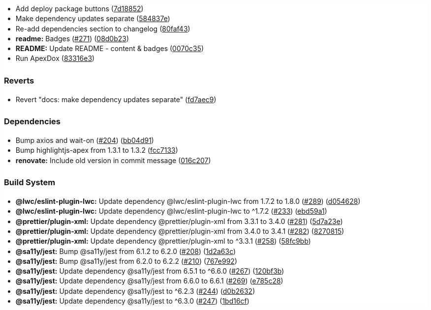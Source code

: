 * Add deploy package buttons ([7d18852](https://github.com/x2od/BaseSFDXProject/commit/7d18852a92ec02e85ea5f4f74e2cb3a2fb4e4199))
* Make dependency updates separate ([584837e](https://github.com/x2od/BaseSFDXProject/commit/584837ef3beaaf630382e4e003b80670cda86988))
* Re-add dependencies section to changelog ([80faf43](https://github.com/x2od/BaseSFDXProject/commit/80faf43a35c94fc180423ade6047a3e4947edaf6))
* **readme:** Badges ([#271](https://github.com/x2od/BaseSFDXProject/issues/271)) ([08d0b23](https://github.com/x2od/BaseSFDXProject/commit/08d0b230260ea7a97f54b9d98374f0823556e98a))
* **README:** Update README - content & badges ([0070c35](https://github.com/x2od/BaseSFDXProject/commit/0070c3510708d3ced398c43b6ba21d298c73bc83))
* Run ApexDox ([83316e3](https://github.com/x2od/BaseSFDXProject/commit/83316e38e89f6a32e9ac6da9a12ea5694795a561))


### Reverts

* Revert "docs: make dependency updates separate" ([fd7aec9](https://github.com/x2od/BaseSFDXProject/commit/fd7aec980992e165153a906e47025e900cb936fb))


### Dependencies

* Bump axios and wait-on ([#204](https://github.com/x2od/BaseSFDXProject/issues/204)) ([bb04d91](https://github.com/x2od/BaseSFDXProject/commit/bb04d919deb0ec3823f88c7f7dbd2d9f3dbd81dc))
* Bump highlightjs-apex from 1.3.1 to 1.3.2 ([fcc7133](https://github.com/x2od/BaseSFDXProject/commit/fcc7133c55c165e89dc32bb3820789bc76d671c1))
* **renovate:** Include old version in commit message ([016c207](https://github.com/x2od/BaseSFDXProject/commit/016c207a883150ee1cd42cce876482f30fadd721))


### Build System

* **@lwc/eslint-plugin-lwc:** Update dependency @lwc/eslint-plugin-lwc from 1.7.2 to 1.8.0 ([#289](https://github.com/x2od/BaseSFDXProject/issues/289)) ([d054628](https://github.com/x2od/BaseSFDXProject/commit/d0546287d5781d439244818aa7d00c06c3ec64f8))
* **@lwc/eslint-plugin-lwc:** Update dependency @lwc/eslint-plugin-lwc to ^1.7.2 ([#233](https://github.com/x2od/BaseSFDXProject/issues/233)) ([ebd59a1](https://github.com/x2od/BaseSFDXProject/commit/ebd59a1a61afb0290149e29835155cd50b4e6fdf))
* **@prettier/plugin-xml:** Update dependency @prettier/plugin-xml from 3.3.1 to 3.4.0 ([#281](https://github.com/x2od/BaseSFDXProject/issues/281)) ([5d7a23e](https://github.com/x2od/BaseSFDXProject/commit/5d7a23e1533c42be3e9e9d2ce59a3f562e86dd0c))
* **@prettier/plugin-xml:** Update dependency @prettier/plugin-xml from 3.4.0 to 3.4.1 ([#282](https://github.com/x2od/BaseSFDXProject/issues/282)) ([8270815](https://github.com/x2od/BaseSFDXProject/commit/82708153036eb41ae62a23bb0e610de0de52f536))
* **@prettier/plugin-xml:** Update dependency @prettier/plugin-xml to ^3.3.1 ([#258](https://github.com/x2od/BaseSFDXProject/issues/258)) ([58fc9bb](https://github.com/x2od/BaseSFDXProject/commit/58fc9bbaf55370e4e0a9812f8c357e47f0b7db60))
* **@sa11y/jest:** Bump @sa11y/jest from 6.1.2 to 6.2.0 ([#208](https://github.com/x2od/BaseSFDXProject/issues/208)) ([1d2a63c](https://github.com/x2od/BaseSFDXProject/commit/1d2a63c7961bfd64e7b3aed5cbb3a5453fcf444d))
* **@sa11y/jest:** Bump @sa11y/jest from 6.2.0 to 6.2.2 ([#210](https://github.com/x2od/BaseSFDXProject/issues/210)) ([767e992](https://github.com/x2od/BaseSFDXProject/commit/767e9927c099587c5a054d43e63594639f87b289))
* **@sa11y/jest:** Update dependency @sa11y/jest from 6.5.1 to ^6.6.0 ([#267](https://github.com/x2od/BaseSFDXProject/issues/267)) ([120bf3b](https://github.com/x2od/BaseSFDXProject/commit/120bf3b17905953fcb1d32203470c3b5494b3bc1))
* **@sa11y/jest:** Update dependency @sa11y/jest from 6.6.0 to 6.6.1 ([#269](https://github.com/x2od/BaseSFDXProject/issues/269)) ([e785c28](https://github.com/x2od/BaseSFDXProject/commit/e785c284e9486704fe0e6fde8e87998f5ee3ee4d))
* **@sa11y/jest:** Update dependency @sa11y/jest to ^6.2.3 ([#244](https://github.com/x2od/BaseSFDXProject/issues/244)) ([d0b2632](https://github.com/x2od/BaseSFDXProject/commit/d0b2632e0b6882f220c7f9e82053384bbe4f3dfb))
* **@sa11y/jest:** Update dependency @sa11y/jest to ^6.3.0 ([#247](https://github.com/x2od/BaseSFDXProject/issues/247)) ([1bd16cf](https://github.com/x2od/BaseSFDXProject/commit/1bd16cf0e952d6408ffea19f1b6d3d3039e516ae))